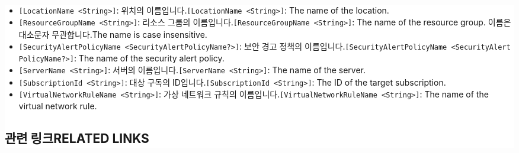   - <span data-ttu-id="33e61-146">`[LocationName <String>]`: 위치의 이름입니다.</span><span class="sxs-lookup"><span data-stu-id="33e61-146">`[LocationName <String>]`: The name of the location.</span></span>
  - <span data-ttu-id="33e61-147">`[ResourceGroupName <String>]`: 리소스 그룹의 이름입니다.</span><span class="sxs-lookup"><span data-stu-id="33e61-147">`[ResourceGroupName <String>]`: The name of the resource group.</span></span> <span data-ttu-id="33e61-148">이름은 대소문자 무관합니다.</span><span class="sxs-lookup"><span data-stu-id="33e61-148">The name is case insensitive.</span></span>
  - <span data-ttu-id="33e61-149">`[SecurityAlertPolicyName <SecurityAlertPolicyName?>]`: 보안 경고 정책의 이름입니다.</span><span class="sxs-lookup"><span data-stu-id="33e61-149">`[SecurityAlertPolicyName <SecurityAlertPolicyName?>]`: The name of the security alert policy.</span></span>
  - <span data-ttu-id="33e61-150">`[ServerName <String>]`: 서버의 이름입니다.</span><span class="sxs-lookup"><span data-stu-id="33e61-150">`[ServerName <String>]`: The name of the server.</span></span>
  - <span data-ttu-id="33e61-151">`[SubscriptionId <String>]`: 대상 구독의 ID입니다.</span><span class="sxs-lookup"><span data-stu-id="33e61-151">`[SubscriptionId <String>]`: The ID of the target subscription.</span></span>
  - <span data-ttu-id="33e61-152">`[VirtualNetworkRuleName <String>]`: 가상 네트워크 규칙의 이름입니다.</span><span class="sxs-lookup"><span data-stu-id="33e61-152">`[VirtualNetworkRuleName <String>]`: The name of the virtual network rule.</span></span>

## <span data-ttu-id="33e61-153">관련 링크</span><span class="sxs-lookup"><span data-stu-id="33e61-153">RELATED LINKS</span></span>

